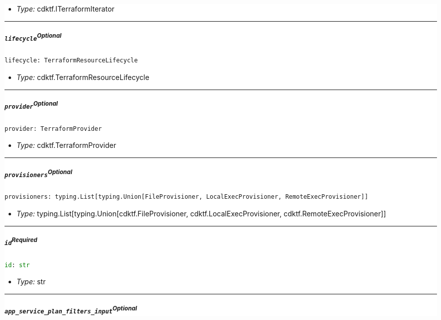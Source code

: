 - *Type:* cdktf.ITerraformIterator

---

##### `lifecycle`<sup>Optional</sup> <a name="lifecycle" id="@cdktf/provider-datadog.integrationAzure.IntegrationAzure.property.lifecycle"></a>

```python
lifecycle: TerraformResourceLifecycle
```

- *Type:* cdktf.TerraformResourceLifecycle

---

##### `provider`<sup>Optional</sup> <a name="provider" id="@cdktf/provider-datadog.integrationAzure.IntegrationAzure.property.provider"></a>

```python
provider: TerraformProvider
```

- *Type:* cdktf.TerraformProvider

---

##### `provisioners`<sup>Optional</sup> <a name="provisioners" id="@cdktf/provider-datadog.integrationAzure.IntegrationAzure.property.provisioners"></a>

```python
provisioners: typing.List[typing.Union[FileProvisioner, LocalExecProvisioner, RemoteExecProvisioner]]
```

- *Type:* typing.List[typing.Union[cdktf.FileProvisioner, cdktf.LocalExecProvisioner, cdktf.RemoteExecProvisioner]]

---

##### `id`<sup>Required</sup> <a name="id" id="@cdktf/provider-datadog.integrationAzure.IntegrationAzure.property.id"></a>

```python
id: str
```

- *Type:* str

---

##### `app_service_plan_filters_input`<sup>Optional</sup> <a name="app_service_plan_filters_input" id="@cdktf/provider-datadog.integrationAzure.IntegrationAzure.property.appServicePlanFiltersInput"></a>
